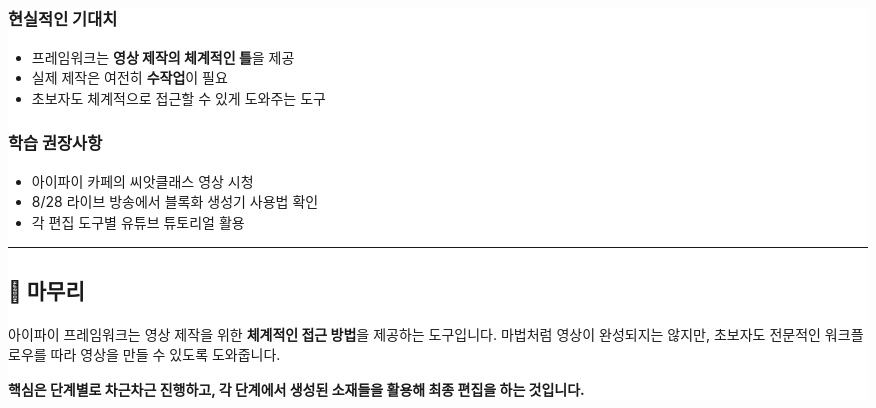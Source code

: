 ### 현실적인 기대치
- 프레임워크는 **영상 제작의 체계적인 틀**을 제공
- 실제 제작은 여전히 **수작업**이 필요
- 초보자도 체계적으로 접근할 수 있게 도와주는 도구

### 학습 권장사항
- 아이파이 카페의 씨앗클래스 영상 시청
- 8/28 라이브 방송에서 블록화 생성기 사용법 확인
- 각 편집 도구별 유튜브 튜토리얼 활용

---

## 🎊 마무리

아이파이 프레임워크는 영상 제작을 위한 **체계적인 접근 방법**을 제공하는 도구입니다. 마법처럼 영상이 완성되지는 않지만, 초보자도 전문적인 워크플로우를 따라 영상을 만들 수 있도록 도와줍니다.

**핵심은 단계별로 차근차근 진행하고, 각 단계에서 생성된 소재들을 활용해 최종 편집을 하는 것입니다.**